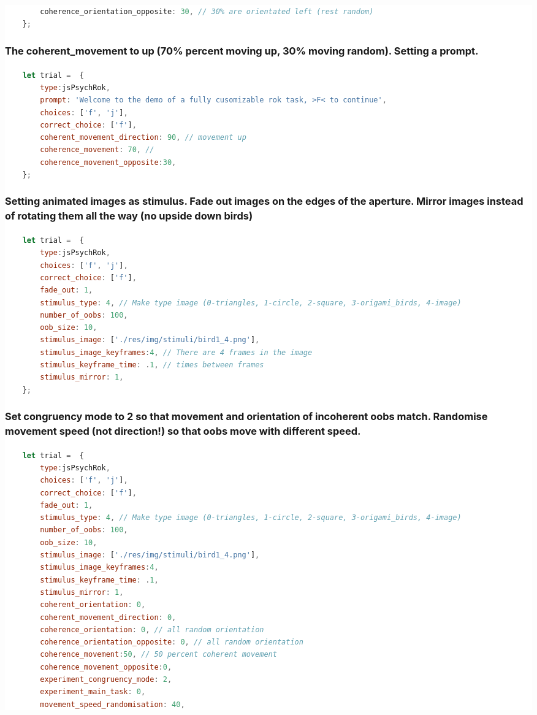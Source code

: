 ```javascript
        coherence_orientation_opposite: 30, // 30% are orientated left (rest random)
    };
```
### The coherent_movement to up (70% percent moving up, 30% moving random). Setting a prompt. 
```javascript
    let trial =  {
        type:jsPsychRok,
        prompt: 'Welcome to the demo of a fully cusomizable rok task, >F< to continue',
        choices: ['f', 'j'],
        correct_choice: ['f'],
        coherent_movement_direction: 90, // movement up
        coherence_movement: 70, // 
        coherence_movement_opposite:30,
    };
```

### Setting animated images as stimulus. Fade out images on the edges of the aperture. Mirror images instead of rotating them all the way (no upside down birds)
```javascript
    let trial =  {
        type:jsPsychRok,
        choices: ['f', 'j'],
        correct_choice: ['f'],
        fade_out: 1,
        stimulus_type: 4, // Make type image (0-triangles, 1-circle, 2-square, 3-origami_birds, 4-image)
        number_of_oobs: 100,
        oob_size: 10,
        stimulus_image: ['./res/img/stimuli/bird1_4.png'],
        stimulus_image_keyframes:4, // There are 4 frames in the image
        stimulus_keyframe_time: .1, // times between frames
        stimulus_mirror: 1,
    };
```
### Set congruency mode to 2 so that movement and orientation of incoherent oobs match. Randomise movement speed (not direction!) so that oobs move with different speed.
```javascript
    let trial =  {
        type:jsPsychRok,
        choices: ['f', 'j'],
        correct_choice: ['f'],
        fade_out: 1,
        stimulus_type: 4, // Make type image (0-triangles, 1-circle, 2-square, 3-origami_birds, 4-image)
        number_of_oobs: 100,
        oob_size: 10,
        stimulus_image: ['./res/img/stimuli/bird1_4.png'],
        stimulus_image_keyframes:4,
        stimulus_keyframe_time: .1,
        stimulus_mirror: 1,
        coherent_orientation: 0,
        coherent_movement_direction: 0,
        coherence_orientation: 0, // all random orientation
        coherence_orientation_opposite: 0, // all random orientation
        coherence_movement:50, // 50 percent coherent movement
        coherence_movement_opposite:0,  
        experiment_congruency_mode: 2,
        experiment_main_task: 0,
        movement_speed_randomisation: 40,
```
